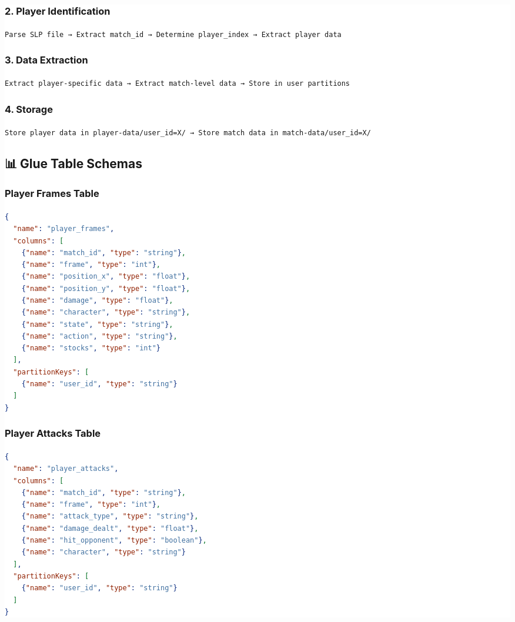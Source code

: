### **2. Player Identification**
```
Parse SLP file → Extract match_id → Determine player_index → Extract player data
```

### **3. Data Extraction**
```
Extract player-specific data → Extract match-level data → Store in user partitions
```

### **4. Storage**
```
Store player data in player-data/user_id=X/ → Store match data in match-data/user_id=X/
```

## 📊 **Glue Table Schemas**

### **Player Frames Table**
```json
{
  "name": "player_frames",
  "columns": [
    {"name": "match_id", "type": "string"},
    {"name": "frame", "type": "int"},
    {"name": "position_x", "type": "float"},
    {"name": "position_y", "type": "float"},
    {"name": "damage", "type": "float"},
    {"name": "character", "type": "string"},
    {"name": "state", "type": "string"},
    {"name": "action", "type": "string"},
    {"name": "stocks", "type": "int"}
  ],
  "partitionKeys": [
    {"name": "user_id", "type": "string"}
  ]
}
```

### **Player Attacks Table**
```json
{
  "name": "player_attacks",
  "columns": [
    {"name": "match_id", "type": "string"},
    {"name": "frame", "type": "int"},
    {"name": "attack_type", "type": "string"},
    {"name": "damage_dealt", "type": "float"},
    {"name": "hit_opponent", "type": "boolean"},
    {"name": "character", "type": "string"}
  ],
  "partitionKeys": [
    {"name": "user_id", "type": "string"}
  ]
}
```
